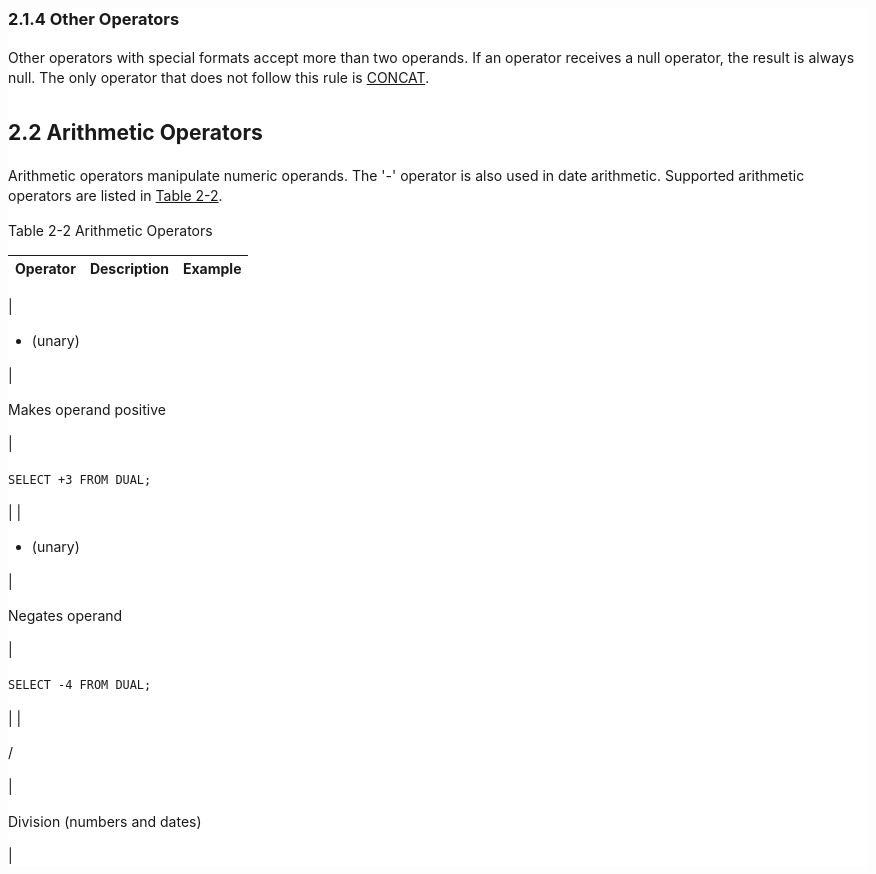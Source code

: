 
### 2.1.4 Other Operators

Other operators with special formats accept more than two operands. If an operator receives a null operator, the result is always null. The only operator that does not follow this rule is [CONCAT](https://docs.oracle.com/cd/E12095_01/doc.10303/e12092/sqfunc.htm#i1005392).

2.2 Arithmetic Operators
------------------------

Arithmetic operators manipulate numeric operands. The '-' operator is also used in date arithmetic. Supported arithmetic operators are listed in [Table 2-2](https://docs.oracle.com/cd/E12095_01/doc.10303/e12092/sqopr.htm#g1005796).

Table 2-2 Arithmetic Operators

| Operator | Description | Example |
| :-- | :-- | :-- |
|

+ (unary)

 |

Makes operand positive

 |

`SELECT +3 FROM DUAL;`

 |
|

- (unary)

 |

Negates operand

 |

`SELECT -4 FROM DUAL;`

 |
|

/

 |

Division (numbers and dates)

 |
